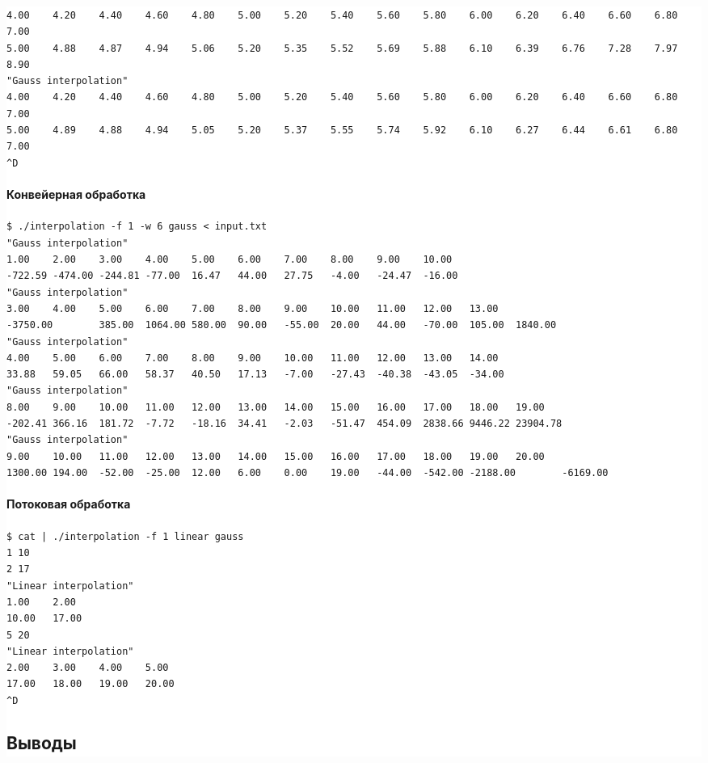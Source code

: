 ```
4.00    4.20    4.40    4.60    4.80    5.00    5.20    5.40    5.60    5.80    6.00    6.20    6.40    6.60    6.80    7.00
5.00    4.88    4.87    4.94    5.06    5.20    5.35    5.52    5.69    5.88    6.10    6.39    6.76    7.28    7.97    8.90
"Gauss interpolation"
4.00    4.20    4.40    4.60    4.80    5.00    5.20    5.40    5.60    5.80    6.00    6.20    6.40    6.60    6.80    7.00
5.00    4.89    4.88    4.94    5.05    5.20    5.37    5.55    5.74    5.92    6.10    6.27    6.44    6.61    6.80    7.00
^D
```

#### Конвейерная обработка

```
$ ./interpolation -f 1 -w 6 gauss < input.txt      
"Gauss interpolation"
1.00    2.00    3.00    4.00    5.00    6.00    7.00    8.00    9.00    10.00
-722.59 -474.00 -244.81 -77.00  16.47   44.00   27.75   -4.00   -24.47  -16.00
"Gauss interpolation"
3.00    4.00    5.00    6.00    7.00    8.00    9.00    10.00   11.00   12.00   13.00
-3750.00        385.00  1064.00 580.00  90.00   -55.00  20.00   44.00   -70.00  105.00  1840.00
"Gauss interpolation"
4.00    5.00    6.00    7.00    8.00    9.00    10.00   11.00   12.00   13.00   14.00
33.88   59.05   66.00   58.37   40.50   17.13   -7.00   -27.43  -40.38  -43.05  -34.00
"Gauss interpolation"
8.00    9.00    10.00   11.00   12.00   13.00   14.00   15.00   16.00   17.00   18.00   19.00
-202.41 366.16  181.72  -7.72   -18.16  34.41   -2.03   -51.47  454.09  2838.66 9446.22 23904.78
"Gauss interpolation"
9.00    10.00   11.00   12.00   13.00   14.00   15.00   16.00   17.00   18.00   19.00   20.00
1300.00 194.00  -52.00  -25.00  12.00   6.00    0.00    19.00   -44.00  -542.00 -2188.00        -6169.00
```

#### Потоковая обработка

```
$ cat | ./interpolation -f 1 linear gauss           
1 10
2 17
"Linear interpolation"
1.00    2.00
10.00   17.00
5 20
"Linear interpolation"
2.00    3.00    4.00    5.00
17.00   18.00   19.00   20.00
^D
```

## Выводы

